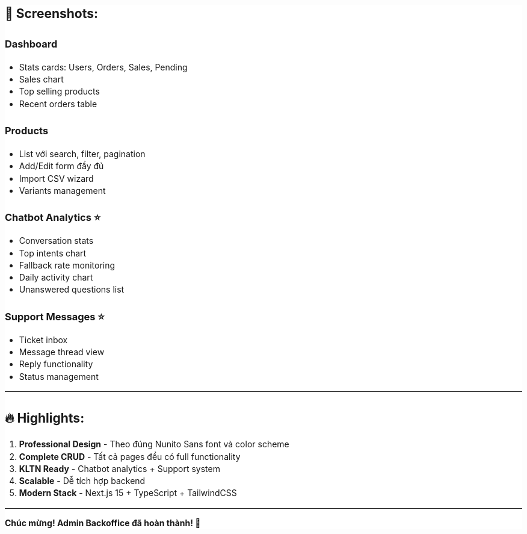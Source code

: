 ## 📸 **Screenshots:**

### Dashboard
- Stats cards: Users, Orders, Sales, Pending
- Sales chart
- Top selling products
- Recent orders table

### Products
- List với search, filter, pagination
- Add/Edit form đầy đủ
- Import CSV wizard
- Variants management

### Chatbot Analytics ⭐
- Conversation stats
- Top intents chart
- Fallback rate monitoring
- Daily activity chart
- Unanswered questions list

### Support Messages ⭐
- Ticket inbox
- Message thread view
- Reply functionality
- Status management

---

## 🔥 **Highlights:**

1. **Professional Design** - Theo đúng Nunito Sans font và color scheme
2. **Complete CRUD** - Tất cả pages đều có full functionality
3. **KLTN Ready** - Chatbot analytics + Support system
4. **Scalable** - Dễ tích hợp backend
5. **Modern Stack** - Next.js 15 + TypeScript + TailwindCSS

---

**Chúc mừng! Admin Backoffice đã hoàn thành! 🚀**
